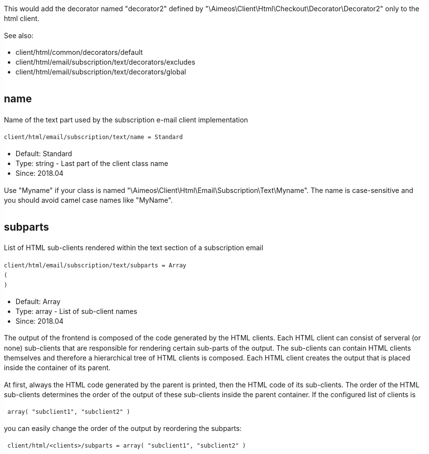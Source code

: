 This would add the decorator named "decorator2" defined by
"\Aimeos\Client\Html\Checkout\Decorator\Decorator2" only to the html client.

See also:

* client/html/common/decorators/default
* client/html/email/subscription/text/decorators/excludes
* client/html/email/subscription/text/decorators/global

## name

Name of the text part used by the subscription e-mail client implementation

```
client/html/email/subscription/text/name = Standard
```

* Default: Standard
* Type: string - Last part of the client class name
* Since: 2018.04

Use "Myname" if your class is named "\Aimeos\Client\Html\Email\Subscription\Text\Myname".
The name is case-sensitive and you should avoid camel case names like "MyName".


## subparts

List of HTML sub-clients rendered within the text section of a subscription email

```
client/html/email/subscription/text/subparts = Array
(
)
```

* Default: Array
* Type: array - List of sub-client names
* Since: 2018.04

The output of the frontend is composed of the code generated by the HTML
clients. Each HTML client can consist of serveral (or none) sub-clients
that are responsible for rendering certain sub-parts of the output. The
sub-clients can contain HTML clients themselves and therefore a
hierarchical tree of HTML clients is composed. Each HTML client creates
the output that is placed inside the container of its parent.

At first, always the HTML code generated by the parent is printed, then
the HTML code of its sub-clients. The order of the HTML sub-clients
determines the order of the output of these sub-clients inside the parent
container. If the configured list of clients is

```
 array( "subclient1", "subclient2" )
```

you can easily change the order of the output by reordering the subparts:

```
 client/html/<clients>/subparts = array( "subclient1", "subclient2" )
```
